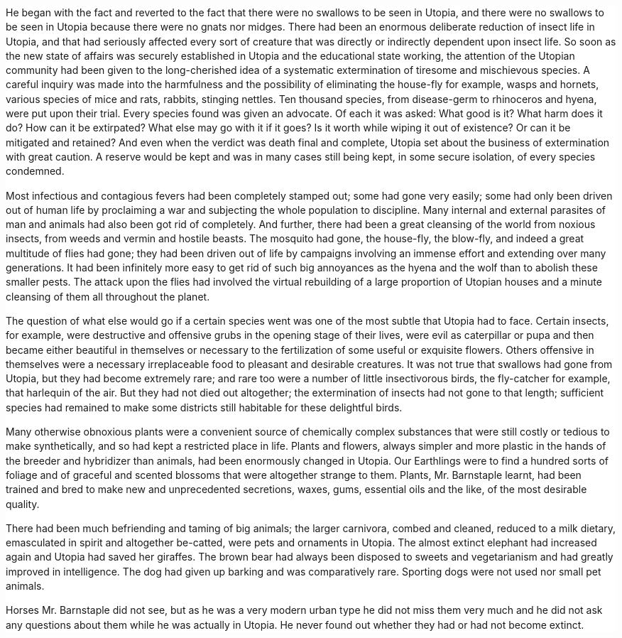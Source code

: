 He began with the fact and reverted to the fact that there were no swallows to be seen in Utopia, and there were no swallows to be seen in Utopia because there were no gnats nor midges. There had been an enormous deliberate reduction of insect life in Utopia, and that had seriously affected every sort of creature that was directly or indirectly dependent upon insect life. So soon as the new state of affairs was securely established in Utopia and the educational state working, the attention of the Utopian community had been given to the long-cherished idea of a systematic extermination of tiresome and mischievous species. A careful inquiry was made into the harmfulness and the possibility of eliminating the house-fly for example, wasps and hornets, various species of mice and rats, rabbits, stinging nettles. Ten thousand species, from disease-germ to rhinoceros and hyena, were put upon their trial. Every species found was given an advocate. Of each it was asked: What good is it? What harm does it do? How can it be extirpated? What else may go with it if it goes? Is it worth while wiping it out of existence? Or can it be mitigated and retained? And even when the verdict was death final and complete, Utopia set about the business of extermination with great caution. A reserve would be kept and was in many cases still being kept, in some secure isolation, of every species condemned.

Most infectious and contagious fevers had been completely stamped out; some had gone very easily; some had only been driven out of human life by proclaiming a war and subjecting the whole population to discipline. Many internal and external parasites of man and animals had also been got rid of completely. And further, there had been a great cleansing of the world from noxious insects, from weeds and vermin and hostile beasts. The mosquito had gone, the house-fly, the blow-fly, and indeed a great multitude of flies had gone; they had been driven out of life by campaigns involving an immense effort and extending over many generations. It had been infinitely more easy to get rid of such big annoyances as the hyena and the wolf than to abolish these smaller pests. The attack upon the flies had involved the virtual rebuilding of a large proportion of Utopian houses and a minute cleansing of them all throughout the planet.

The question of what else would go if a certain species went was one of the most subtle that Utopia had to face. Certain insects, for example, were destructive and offensive grubs in the opening stage of their lives, were evil as caterpillar or pupa and then became either beautiful in themselves or necessary to the fertilization of some useful or exquisite flowers. Others offensive in themselves were a necessary irreplaceable food to pleasant and desirable creatures. It was not true that swallows had gone from Utopia, but they had become extremely rare; and rare too were a number of little insectivorous birds, the fly-catcher for example, that harlequin of the air. But they had not died out altogether; the extermination of insects had not gone to that length; sufficient species had remained to make some districts still habitable for these delightful birds.

Many otherwise obnoxious plants were a convenient source of chemically complex substances that were still costly or tedious to make synthetically, and so had kept a restricted place in life. Plants and flowers, always simpler and more plastic in the hands of the breeder and hybridizer than animals, had been enormously changed in Utopia. Our Earthlings were to find a hundred sorts of foliage and of graceful and scented blossoms that were altogether strange to them. Plants, Mr. Barnstaple learnt, had been trained and bred to make new and unprecedented secretions, waxes, gums, essential oils and the like, of the most desirable quality.

There had been much befriending and taming of big animals; the larger carnivora, combed and cleaned, reduced to a milk dietary, emasculated in spirit and altogether be-catted, were pets and ornaments in Utopia. The almost extinct elephant had increased again and Utopia had saved her giraffes. The brown bear had always been disposed to sweets and vegetarianism and had greatly improved in intelligence. The dog had given up barking and was comparatively rare. Sporting dogs were not used nor small pet animals.

Horses Mr. Barnstaple did not see, but as he was a very modern urban type he did not miss them very much and he did not ask any questions about them while he was actually in Utopia. He never found out whether they had or had not become extinct.

